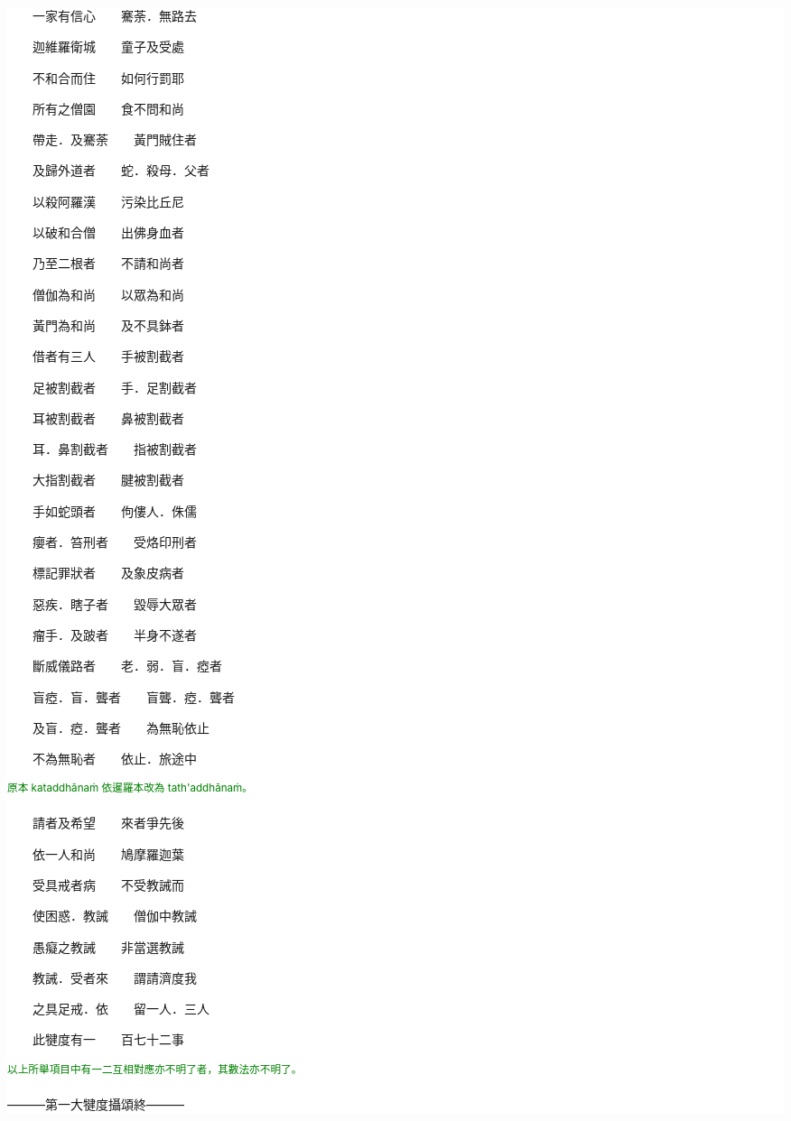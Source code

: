 &emsp;&emsp;一家有信心&emsp;&emsp;騫荼．無路去

&emsp;&emsp;迦維羅衛城&emsp;&emsp;童子及受處

&emsp;&emsp;不和合而住&emsp;&emsp;如何行罰耶

&emsp;&emsp;所有之僧園&emsp;&emsp;食不問和尚

&emsp;&emsp;帶走．及騫荼&emsp;&emsp;黃門賊住者

&emsp;&emsp;及歸外道者&emsp;&emsp;蛇．殺母．父者

&emsp;&emsp;以殺阿羅漢&emsp;&emsp;污染比丘尼

&emsp;&emsp;以破和合僧&emsp;&emsp;出佛身血者

&emsp;&emsp;乃至二根者&emsp;&emsp;不請和尚者

&emsp;&emsp;僧伽為和尚&emsp;&emsp;以眾為和尚

&emsp;&emsp;黃門為和尚&emsp;&emsp;及不具鉢者

&emsp;&emsp;借者有三人&emsp;&emsp;手被割截者

&emsp;&emsp;足被割截者&emsp;&emsp;手．足割截者

&emsp;&emsp;耳被割截者&emsp;&emsp;鼻被割截者

&emsp;&emsp;耳．鼻割截者&emsp;&emsp;指被割截者

&emsp;&emsp;大指割截者&emsp;&emsp;腱被割截者

&emsp;&emsp;手如蛇頭者&emsp;&emsp;佝僂人．侏儒

&emsp;&emsp;癭者．笞刑者&emsp;&emsp;受烙印刑者

&emsp;&emsp;標記罪狀者&emsp;&emsp;及象皮病者

&emsp;&emsp;惡疾．瞎子者&emsp;&emsp;毀辱大眾者

&emsp;&emsp;瘤手．及跛者&emsp;&emsp;半身不遂者

&emsp;&emsp;斷威儀路者&emsp;&emsp;老．弱．盲．瘂者

&emsp;&emsp;盲瘂．盲．聾者&emsp;&emsp;盲聾．瘂．聾者

&emsp;&emsp;及盲．瘂．聾者&emsp;&emsp;為無恥依止

&emsp;&emsp;不為無恥者&emsp;&emsp;依止．旅途中

<sup><font color="green">原本 kataddhānaṁ 依暹羅本改為 tath'addhānaṁ。</font></sup>

&emsp;&emsp;請者及希望&emsp;&emsp;來者爭先後

&emsp;&emsp;依一人和尚&emsp;&emsp;鳩摩羅迦葉

&emsp;&emsp;受具戒者病&emsp;&emsp;不受教誡而

&emsp;&emsp;使困惑．教誡&emsp;&emsp;僧伽中教誡

&emsp;&emsp;愚癡之教誡&emsp;&emsp;非當選教誡

&emsp;&emsp;教誡．受者來&emsp;&emsp;謂請濟度我

&emsp;&emsp;之具足戒．依&emsp;&emsp;留一人．三人

&emsp;&emsp;此犍度有一&emsp;&emsp;百七十二事

<sup><font color="green">以上所舉項目中有一二互相對應亦不明了者，其數法亦不明了。</font></sup>

———第一大犍度攝頌終———